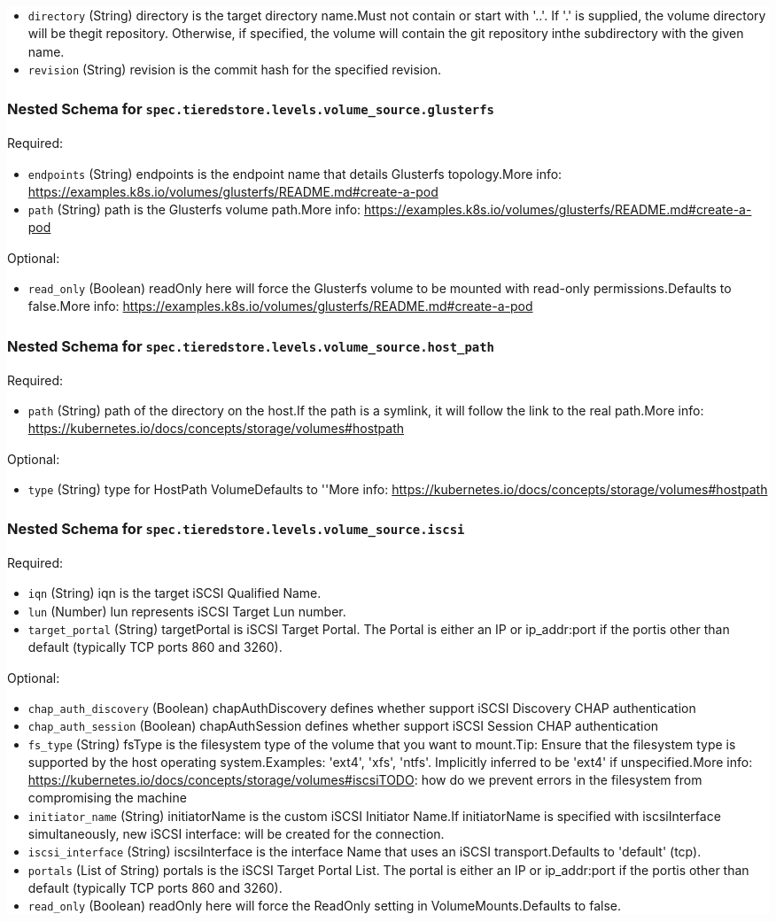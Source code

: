 - `directory` (String) directory is the target directory name.Must not contain or start with '..'.  If '.' is supplied, the volume directory will be thegit repository.  Otherwise, if specified, the volume will contain the git repository inthe subdirectory with the given name.
- `revision` (String) revision is the commit hash for the specified revision.


<a id="nestedatt--spec--tieredstore--levels--volume_source--glusterfs"></a>
### Nested Schema for `spec.tieredstore.levels.volume_source.glusterfs`

Required:

- `endpoints` (String) endpoints is the endpoint name that details Glusterfs topology.More info: https://examples.k8s.io/volumes/glusterfs/README.md#create-a-pod
- `path` (String) path is the Glusterfs volume path.More info: https://examples.k8s.io/volumes/glusterfs/README.md#create-a-pod

Optional:

- `read_only` (Boolean) readOnly here will force the Glusterfs volume to be mounted with read-only permissions.Defaults to false.More info: https://examples.k8s.io/volumes/glusterfs/README.md#create-a-pod


<a id="nestedatt--spec--tieredstore--levels--volume_source--host_path"></a>
### Nested Schema for `spec.tieredstore.levels.volume_source.host_path`

Required:

- `path` (String) path of the directory on the host.If the path is a symlink, it will follow the link to the real path.More info: https://kubernetes.io/docs/concepts/storage/volumes#hostpath

Optional:

- `type` (String) type for HostPath VolumeDefaults to ''More info: https://kubernetes.io/docs/concepts/storage/volumes#hostpath


<a id="nestedatt--spec--tieredstore--levels--volume_source--iscsi"></a>
### Nested Schema for `spec.tieredstore.levels.volume_source.iscsi`

Required:

- `iqn` (String) iqn is the target iSCSI Qualified Name.
- `lun` (Number) lun represents iSCSI Target Lun number.
- `target_portal` (String) targetPortal is iSCSI Target Portal. The Portal is either an IP or ip_addr:port if the portis other than default (typically TCP ports 860 and 3260).

Optional:

- `chap_auth_discovery` (Boolean) chapAuthDiscovery defines whether support iSCSI Discovery CHAP authentication
- `chap_auth_session` (Boolean) chapAuthSession defines whether support iSCSI Session CHAP authentication
- `fs_type` (String) fsType is the filesystem type of the volume that you want to mount.Tip: Ensure that the filesystem type is supported by the host operating system.Examples: 'ext4', 'xfs', 'ntfs'. Implicitly inferred to be 'ext4' if unspecified.More info: https://kubernetes.io/docs/concepts/storage/volumes#iscsiTODO: how do we prevent errors in the filesystem from compromising the machine
- `initiator_name` (String) initiatorName is the custom iSCSI Initiator Name.If initiatorName is specified with iscsiInterface simultaneously, new iSCSI interface<target portal>:<volume name> will be created for the connection.
- `iscsi_interface` (String) iscsiInterface is the interface Name that uses an iSCSI transport.Defaults to 'default' (tcp).
- `portals` (List of String) portals is the iSCSI Target Portal List. The portal is either an IP or ip_addr:port if the portis other than default (typically TCP ports 860 and 3260).
- `read_only` (Boolean) readOnly here will force the ReadOnly setting in VolumeMounts.Defaults to false.